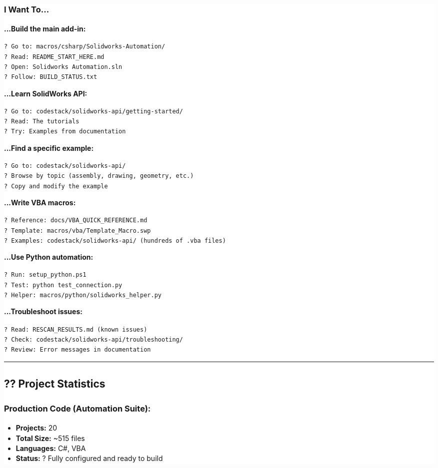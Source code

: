 ### I Want To...

**...Build the main add-in:**
```
? Go to: macros/csharp/Solidworks-Automation/
? Read: README_START_HERE.md
? Open: Solidworks Automation.sln
? Follow: BUILD_STATUS.txt
```

**...Learn SolidWorks API:**
```
? Go to: codestack/solidworks-api/getting-started/
? Read: The tutorials
? Try: Examples from documentation
```

**...Find a specific example:**
```
? Go to: codestack/solidworks-api/
? Browse by topic (assembly, drawing, geometry, etc.)
? Copy and modify the example
```

**...Write VBA macros:**
```
? Reference: docs/VBA_QUICK_REFERENCE.md
? Template: macros/vba/Template_Macro.swp
? Examples: codestack/solidworks-api/ (hundreds of .vba files)
```

**...Use Python automation:**
```
? Run: setup_python.ps1
? Test: python test_connection.py
? Helper: macros/python/solidworks_helper.py
```

**...Troubleshoot issues:**
```
? Read: RESCAN_RESULTS.md (known issues)
? Check: codestack/solidworks-api/troubleshooting/
? Review: Error messages in documentation
```

---

## ?? Project Statistics

### Production Code (Automation Suite):
- **Projects:** 20
- **Total Size:** ~515 files
- **Languages:** C#, VBA
- **Status:** ? Fully configured and ready to build
